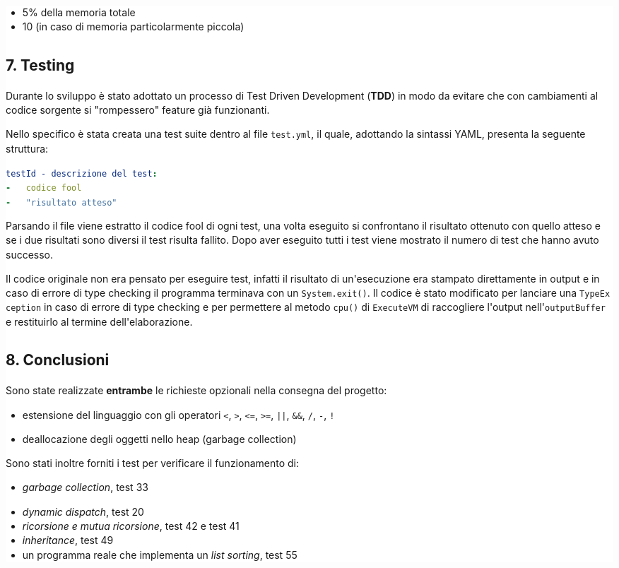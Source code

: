 - 5% della memoria totale
- 10 (in caso di memoria particolarmente piccola)

## 7. Testing

Durante lo sviluppo è stato adottato un processo di Test Driven Development (**TDD**) in modo da evitare che con cambiamenti al codice sorgente si "rompessero" feature già funzionanti.

Nello specifico è stata creata una test suite dentro al file `test.yml`, il quale, adottando la sintassi YAML, presenta la seguente struttura:

```yaml
testId - descrizione del test:
-	codice fool
-	"risultato atteso"
```

Parsando il file viene estratto il codice fool di ogni test, una volta eseguito si confrontano il risultato ottenuto con quello atteso e se i due risultati sono diversi il test risulta fallito. Dopo aver eseguito tutti i test viene mostrato il numero di test che hanno avuto successo.

Il codice originale non era pensato per eseguire test, infatti il risultato di un'esecuzione era stampato direttamente in output e in caso di errore di type checking il programma terminava con un `System.exit()`. Il codice è stato  modificato per lanciare una `TypeException` in caso di errore di type checking e per permettere al metodo `cpu()` di `ExecuteVM` di raccogliere l'output nell'`outputBuffer` e restituirlo al termine dell'elaborazione.

## 8. Conclusioni

Sono state realizzate **entrambe** le richieste opzionali nella consegna del progetto: 

- estensione del linguaggio con gli operatori `<`, `>`, `<=`, `>=`, `||`, `&&`, `/`, `-`,  `!`

- deallocazione degli oggetti nello heap (garbage collection)

Sono stati inoltre forniti i test per verificare il funzionamento di:

- *garbage collection*, test 33

* *dynamic dispatch*, test 20
* *ricorsione e mutua ricorsione*, test 42 e test 41
* *inheritance*, test 49
* un programma reale che implementa un *list sorting*, test 55
